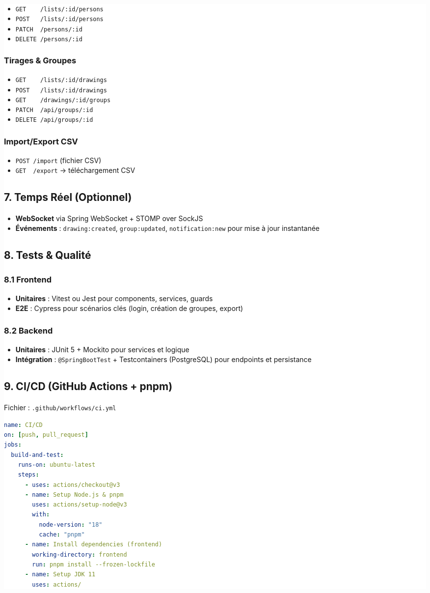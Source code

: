 - `GET    /lists/:id/persons`
- `POST   /lists/:id/persons`
- `PATCH  /persons/:id`
- `DELETE /persons/:id`

### Tirages & Groupes

- `GET    /lists/:id/drawings`
- `POST   /lists/:id/drawings`
- `GET    /drawings/:id/groups`
- `PATCH  /api/groups/:id`
- `DELETE /api/groups/:id`

### Import/Export CSV

- `POST /import` (fichier CSV)
- `GET  /export` → téléchargement CSV

## 7. Temps Réel (Optionnel)

- **WebSocket** via Spring WebSocket + STOMP over SockJS
- **Événements** : `drawing:created`, `group:updated`, `notification:new` pour mise à jour instantanée

## 8. Tests & Qualité

### 8.1 Frontend

- **Unitaires** : Vitest ou Jest pour components, services, guards
- **E2E** : Cypress pour scénarios clés (login, création de groupes, export)

### 8.2 Backend

- **Unitaires** : JUnit 5 + Mockito pour services et logique
- **Intégration** : `@SpringBootTest` + Testcontainers (PostgreSQL) pour endpoints et persistance

## 9. CI/CD (GitHub Actions + pnpm)

Fichier : `.github/workflows/ci.yml`

```yaml
name: CI/CD
on: [push, pull_request]
jobs:
  build-and-test:
    runs-on: ubuntu-latest
    steps:
      - uses: actions/checkout@v3
      - name: Setup Node.js & pnpm
        uses: actions/setup-node@v3
        with:
          node-version: "18"
          cache: "pnpm"
      - name: Install dependencies (frontend)
        working-directory: frontend
        run: pnpm install --frozen-lockfile
      - name: Setup JDK 11
        uses: actions/
```
